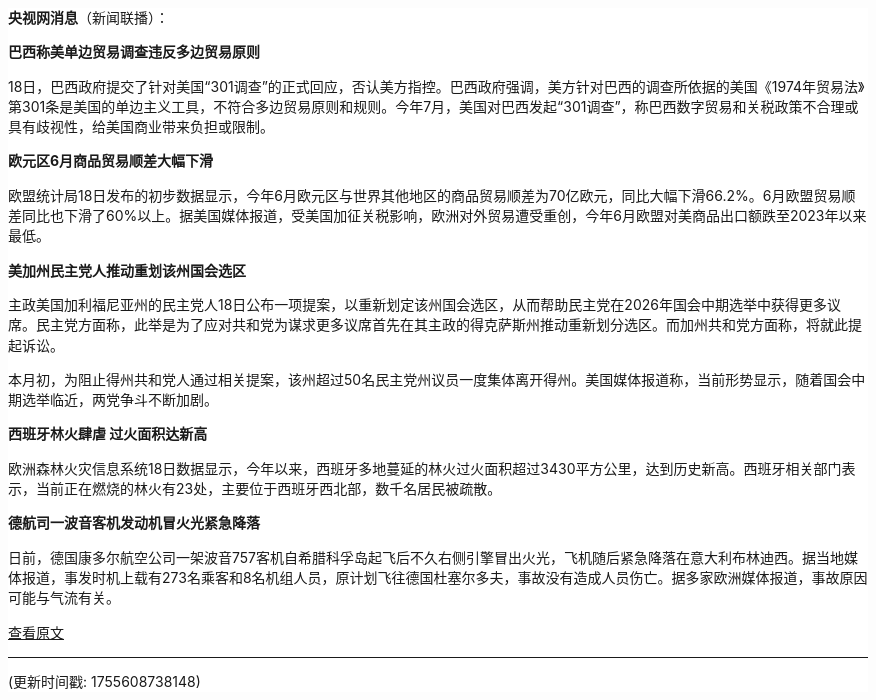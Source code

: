 <p><strong>央视网消息</strong>（新闻联播）：</p><p><strong>巴西称美单边贸易调查违反多边贸易原则</strong></p><p>18日，巴西政府提交了针对美国“301调查”的正式回应，否认美方指控。巴西政府强调，美方针对巴西的调查所依据的美国《1974年贸易法》第301条是美国的单边主义工具，不符合多边贸易原则和规则。今年7月，美国对巴西发起“301调查”，称巴西数字贸易和关税政策不合理或具有歧视性，给美国商业带来负担或限制。</p><p><strong>欧元区6月商品贸易顺差大幅下滑</strong></p><p>欧盟统计局18日发布的初步数据显示，今年6月欧元区与世界其他地区的商品贸易顺差为70亿欧元，同比大幅下滑66.2%。6月欧盟贸易顺差同比也下滑了60%以上。据美国媒体报道，受美国加征关税影响，欧洲对外贸易遭受重创，今年6月欧盟对美商品出口额跌至2023年以来最低。</p><p><strong>美加州民主党人推动重划该州国会选区</strong></p><p>主政美国加利福尼亚州的民主党人18日公布一项提案，以重新划定该州国会选区，从而帮助民主党在2026年国会中期选举中获得更多议席。民主党方面称，此举是为了应对共和党为谋求更多议席首先在其主政的得克萨斯州推动重新划分选区。而加州共和党方面称，将就此提起诉讼。</p><p>本月初，为阻止得州共和党人通过相关提案，该州超过50名民主党州议员一度集体离开得州。美国媒体报道称，当前形势显示，随着国会中期选举临近，两党争斗不断加剧。</p><p><strong>西班牙林火肆虐 过火面积达新高</strong></p><p>欧洲森林火灾信息系统18日数据显示，今年以来，西班牙多地蔓延的林火过火面积超过3430平方公里，达到历史新高。西班牙相关部门表示，当前正在燃烧的林火有23处，主要位于西班牙西北部，数千名居民被疏散。</p><p><strong>德航司一波音客机发动机冒火光紧急降落</strong></p><p>日前，德国康多尔航空公司一架波音757客机自希腊科孚岛起飞后不久右侧引擎冒出火光，飞机随后紧急降落在意大利布林迪西。据当地媒体报道，事发时机上载有273名乘客和8名机组人员，原计划飞往德国杜塞尔多夫，事故没有造成人员伤亡。据多家欧洲媒体报道，事故原因可能与气流有关。</p>

[查看原文](https://tv.cctv.com/2025/08/19/VIDEKxKJ2uKCgWa6R3kB4xu7250819.shtml)



---

(更新时间戳: 1755608738148)

